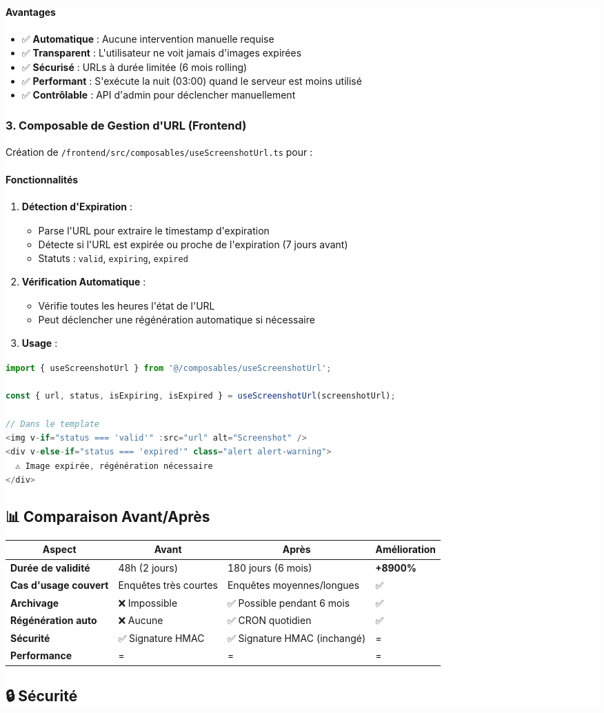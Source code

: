 #### Avantages

- ✅ **Automatique** : Aucune intervention manuelle requise
- ✅ **Transparent** : L'utilisateur ne voit jamais d'images expirées
- ✅ **Sécurisé** : URLs à durée limitée (6 mois rolling)
- ✅ **Performant** : S'exécute la nuit (03:00) quand le serveur est moins utilisé
- ✅ **Contrôlable** : API d'admin pour déclencher manuellement

### 3. **Composable de Gestion d'URL (Frontend)**

Création de `/frontend/src/composables/useScreenshotUrl.ts` pour :

#### Fonctionnalités

1. **Détection d'Expiration** :
   - Parse l'URL pour extraire le timestamp d'expiration
   - Détecte si l'URL est expirée ou proche de l'expiration (7 jours avant)
   - Statuts : `valid`, `expiring`, `expired`

2. **Vérification Automatique** :
   - Vérifie toutes les heures l'état de l'URL
   - Peut déclencher une régénération automatique si nécessaire

3. **Usage** :
```typescript
import { useScreenshotUrl } from '@/composables/useScreenshotUrl';

const { url, status, isExpiring, isExpired } = useScreenshotUrl(screenshotUrl);

// Dans le template
<img v-if="status === 'valid'" :src="url" alt="Screenshot" />
<div v-else-if="status === 'expired'" class="alert alert-warning">
  ⚠️ Image expirée, régénération nécessaire
</div>
```

## 📊 Comparaison Avant/Après

| Aspect | Avant | Après | Amélioration |
|--------|-------|-------|--------------|
| **Durée de validité** | 48h (2 jours) | 180 jours (6 mois) | **+8900%** |
| **Cas d'usage couvert** | Enquêtes très courtes | Enquêtes moyennes/longues | ✅ |
| **Archivage** | ❌ Impossible | ✅ Possible pendant 6 mois | ✅ |
| **Régénération auto** | ❌ Aucune | ✅ CRON quotidien | ✅ |
| **Sécurité** | ✅ Signature HMAC | ✅ Signature HMAC (inchangé) | = |
| **Performance** | = | = | = |

## 🔒 Sécurité
